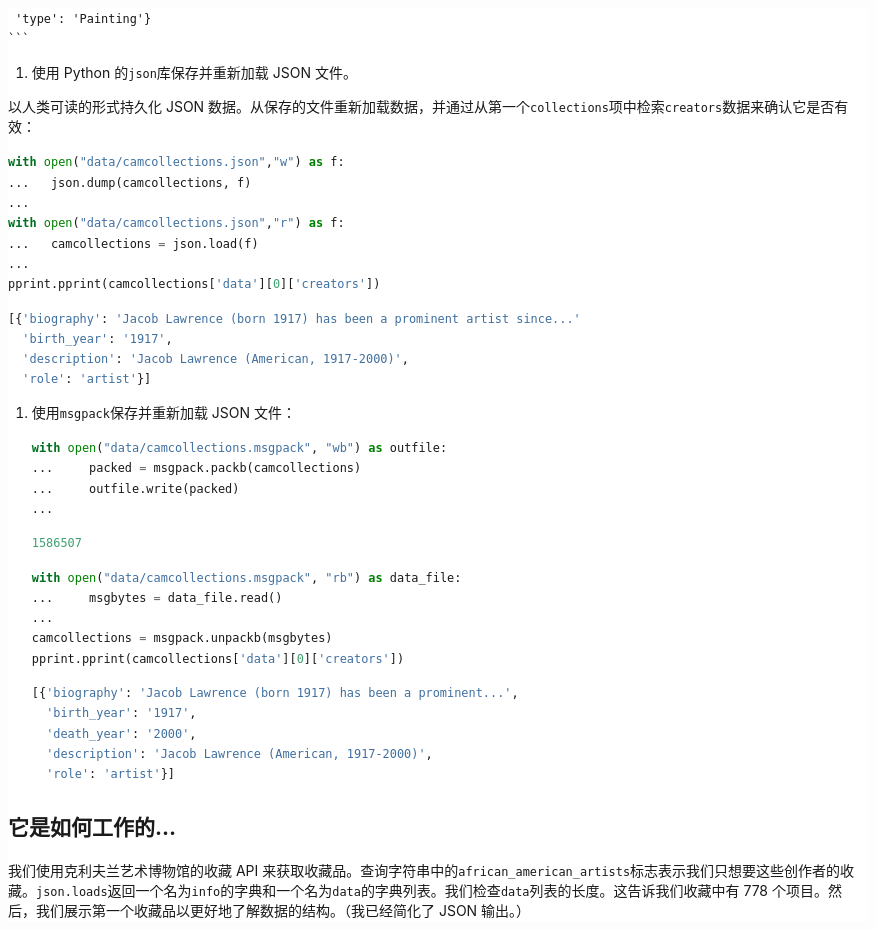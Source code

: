      'type': 'Painting'} 
    ```

1.  使用 Python 的`json`库保存并重新加载 JSON 文件。

以人类可读的形式持久化 JSON 数据。从保存的文件重新加载数据，并通过从第一个`collections`项中检索`creators`数据来确认它是否有效：

```py
with open("data/camcollections.json","w") as f:
...   json.dump(camcollections, f)
...
with open("data/camcollections.json","r") as f:
...   camcollections = json.load(f)
...
pprint.pprint(camcollections['data'][0]['creators']) 
```

```py
[{'biography': 'Jacob Lawrence (born 1917) has been a prominent artist since...'
  'birth_year': '1917',
  'description': 'Jacob Lawrence (American, 1917-2000)',
  'role': 'artist'}] 
```

1.  使用`msgpack`保存并重新加载 JSON 文件：

    ```py
    with open("data/camcollections.msgpack", "wb") as outfile:
    ...     packed = msgpack.packb(camcollections)
    ...     outfile.write(packed)
    ... 
    ```

    ```py
    1586507 
    ```

    ```py
    with open("data/camcollections.msgpack", "rb") as data_file:
    ...     msgbytes = data_file.read()
    ...
    camcollections = msgpack.unpackb(msgbytes)
    pprint.pprint(camcollections['data'][0]['creators']) 
    ```

    ```py
    [{'biography': 'Jacob Lawrence (born 1917) has been a prominent...',
      'birth_year': '1917',
      'death_year': '2000',
      'description': 'Jacob Lawrence (American, 1917-2000)',
      'role': 'artist'}] 
    ```

## 它是如何工作的…

我们使用克利夫兰艺术博物馆的收藏 API 来获取收藏品。查询字符串中的`african_american_artists`标志表示我们只想要这些创作者的收藏。`json.loads`返回一个名为`info`的字典和一个名为`data`的字典列表。我们检查`data`列表的长度。这告诉我们收藏中有 778 个项目。然后，我们展示第一个收藏品以更好地了解数据的结构。（我已经简化了 JSON 输出。）

